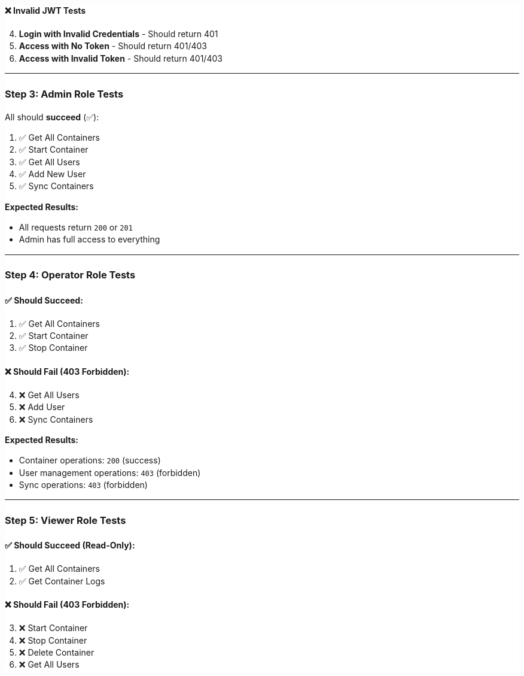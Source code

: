 #### **❌ Invalid JWT Tests**
4. **Login with Invalid Credentials** - Should return 401
5. **Access with No Token** - Should return 401/403
6. **Access with Invalid Token** - Should return 401/403

---

### **Step 3: Admin Role Tests**

All should **succeed** (✅):

1. ✅ Get All Containers
2. ✅ Start Container
3. ✅ Get All Users
4. ✅ Add New User
5. ✅ Sync Containers

**Expected Results:**
- All requests return `200` or `201`
- Admin has full access to everything

---

### **Step 4: Operator Role Tests**

#### **✅ Should Succeed:**
1. ✅ Get All Containers
2. ✅ Start Container
3. ✅ Stop Container

#### **❌ Should Fail (403 Forbidden):**
4. ❌ Get All Users
5. ❌ Add User
6. ❌ Sync Containers

**Expected Results:**
- Container operations: `200` (success)
- User management operations: `403` (forbidden)
- Sync operations: `403` (forbidden)

---

### **Step 5: Viewer Role Tests**

#### **✅ Should Succeed (Read-Only):**
1. ✅ Get All Containers
2. ✅ Get Container Logs

#### **❌ Should Fail (403 Forbidden):**
3. ❌ Start Container
4. ❌ Stop Container
5. ❌ Delete Container
6. ❌ Get All Users
